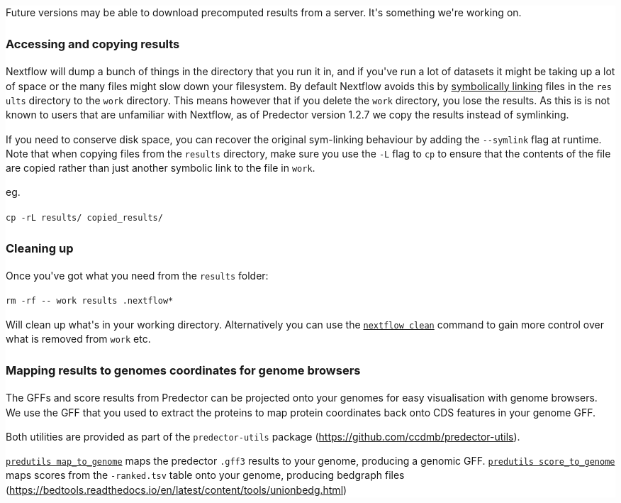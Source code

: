 
Future versions may be able to download precomputed results from a server.
It's something we're working on.


### Accessing and copying results


Nextflow will dump a bunch of things in the directory that you run it in, and if you've run a lot of
datasets it might be taking up a lot of space or the many files might slow down your filesystem.
By default Nextflow avoids this by [symbolically linking](https://en.wikipedia.org/wiki/Symbolic_link) files in the `results` directory to the `work` directory.
This means however that if you delete the `work` directory, you lose the results.
As this is is not known to users that are unfamiliar with Nextflow, as of Predector version 1.2.7 we copy the results instead of symlinking.

If you need to conserve disk space, you can recover the original sym-linking behaviour by adding the `--symlink` flag at runtime.
Note that when copying files from the `results` directory, make sure you use the `-L` flag to `cp` to ensure that the contents of the file are copied rather than just another symbolic link to the file in `work`.

eg.

```
cp -rL results/ copied_results/
```


### Cleaning up


Once you've got what you need from the `results` folder:

```
rm -rf -- work results .nextflow*
```

Will clean up what's in your working directory.
Alternatively you can use the [`nextflow clean`](https://www.nextflow.io/docs/latest/cli.html#clean) command to gain more control over what is removed from `work` etc.


### Mapping results to genomes coordinates for genome browsers

The GFFs and score results from Predector can be projected onto your genomes for easy visualisation with genome browsers.
We use the GFF that you used to extract the proteins to map protein coordinates back onto CDS features in your genome GFF.

Both utilities are provided as part of the `predector-utils` package (https://github.com/ccdmb/predector-utils).

[`predutils map_to_genome`](https://github.com/ccdmb/predector-utils#predutils-map_to_genome) maps the predector `.gff3` results to your genome, producing a genomic GFF.
[`predutils score_to_genome`](https://github.com/ccdmb/predector-utils#predutils-score_to_genome) maps scores from the `-ranked.tsv` table onto your genome, producing bedgraph files (https://bedtools.readthedocs.io/en/latest/content/tools/unionbedg.html)
